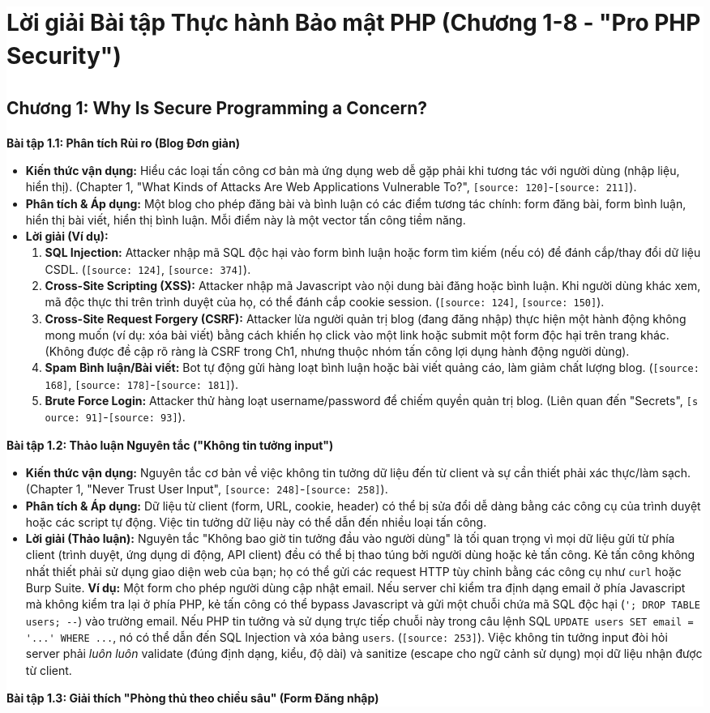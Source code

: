 # Lời giải Bài tập Thực hành Bảo mật PHP (Chương 1-8 - "Pro PHP Security")

## Chương 1: Why Is Secure Programming a Concern?

**Bài tập 1.1: Phân tích Rủi ro (Blog Đơn giản)**

* **Kiến thức vận dụng:** Hiểu các loại tấn công cơ bản mà ứng dụng web dễ gặp phải khi tương tác với người dùng (nhập liệu, hiển thị). (Chapter 1, "What Kinds of Attacks Are Web Applications Vulnerable To?", `[source: 120]`-`[source: 211]`).
* **Phân tích & Áp dụng:** Một blog cho phép đăng bài và bình luận có các điểm tương tác chính: form đăng bài, form bình luận, hiển thị bài viết, hiển thị bình luận. Mỗi điểm này là một vector tấn công tiềm năng.
* **Lời giải (Ví dụ):**
    1.  **SQL Injection:** Attacker nhập mã SQL độc hại vào form bình luận hoặc form tìm kiếm (nếu có) để đánh cắp/thay đổi dữ liệu CSDL. (`[source: 124]`, `[source: 374]`).
    2.  **Cross-Site Scripting (XSS):** Attacker nhập mã Javascript vào nội dung bài đăng hoặc bình luận. Khi người dùng khác xem, mã độc thực thi trên trình duyệt của họ, có thể đánh cắp cookie session. (`[source: 124]`, `[source: 150]`).
    3.  **Cross-Site Request Forgery (CSRF):** Attacker lừa người quản trị blog (đang đăng nhập) thực hiện một hành động không mong muốn (ví dụ: xóa bài viết) bằng cách khiến họ click vào một link hoặc submit một form độc hại trên trang khác. (Không được đề cập rõ ràng là CSRF trong Ch1, nhưng thuộc nhóm tấn công lợi dụng hành động người dùng).
    4.  **Spam Bình luận/Bài viết:** Bot tự động gửi hàng loạt bình luận hoặc bài viết quảng cáo, làm giảm chất lượng blog. (`[source: 168]`, `[source: 178]`-`[source: 181]`).
    5.  **Brute Force Login:** Attacker thử hàng loạt username/password để chiếm quyền quản trị blog. (Liên quan đến "Secrets", `[source: 91]`-`[source: 93]`).

**Bài tập 1.2: Thảo luận Nguyên tắc ("Không tin tưởng input")**

* **Kiến thức vận dụng:** Nguyên tắc cơ bản về việc không tin tưởng dữ liệu đến từ client và sự cần thiết phải xác thực/làm sạch. (Chapter 1, "Never Trust User Input", `[source: 248]`-`[source: 258]`).
* **Phân tích & Áp dụng:** Dữ liệu từ client (form, URL, cookie, header) có thể bị sửa đổi dễ dàng bằng các công cụ của trình duyệt hoặc các script tự động. Việc tin tưởng dữ liệu này có thể dẫn đến nhiều loại tấn công.
* **Lời giải (Thảo luận):**
    Nguyên tắc "Không bao giờ tin tưởng đầu vào người dùng" là tối quan trọng vì mọi dữ liệu gửi từ phía client (trình duyệt, ứng dụng di động, API client) đều có thể bị thao túng bởi người dùng hoặc kẻ tấn công. Kẻ tấn công không nhất thiết phải sử dụng giao diện web của bạn; họ có thể gửi các request HTTP tùy chỉnh bằng các công cụ như `curl` hoặc Burp Suite.
    **Ví dụ:** Một form cho phép người dùng cập nhật email. Nếu server chỉ kiểm tra định dạng email ở phía Javascript mà không kiểm tra lại ở phía PHP, kẻ tấn công có thể bypass Javascript và gửi một chuỗi chứa mã SQL độc hại (`'; DROP TABLE users; --`) vào trường email. Nếu PHP tin tưởng và sử dụng trực tiếp chuỗi này trong câu lệnh SQL `UPDATE users SET email = '...' WHERE ...`, nó có thể dẫn đến SQL Injection và xóa bảng `users`. (`[source: 253]`). Việc không tin tưởng input đòi hỏi server phải *luôn luôn* validate (đúng định dạng, kiểu, độ dài) và sanitize (escape cho ngữ cảnh sử dụng) mọi dữ liệu nhận được từ client.

**Bài tập 1.3: Giải thích "Phòng thủ theo chiều sâu" (Form Đăng nhập)**
